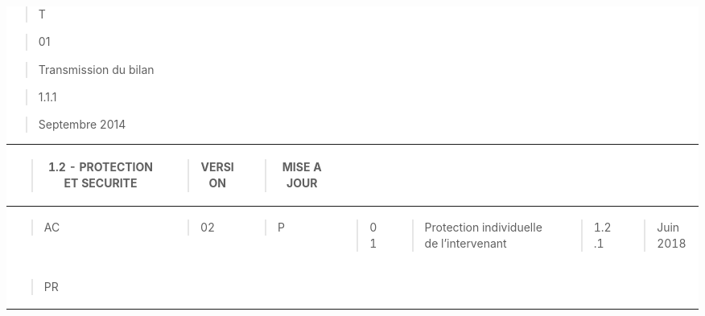 <td><blockquote>
<p>T</p>
</blockquote></td>
<td><blockquote>
<p>01</p>
</blockquote></td>
<td><blockquote>
<p>Transmission du bilan</p>
</blockquote></td>
<td><blockquote>
<p>1.1.1</p>
</blockquote></td>
<td><blockquote>
<p>Septembre 2014</p>
</blockquote></td>
</tr>
</tbody>
</table>

<table>
<thead>
<tr class="header">
<th><blockquote>
<p><strong>1.2 - PROTECTION ET SECURITE</strong></p>
</blockquote></th>
<th><blockquote>
<p>VERSION</p>
</blockquote></th>
<th><blockquote>
<p>MISE A JOUR</p>
</blockquote></th>
<th></th>
<th></th>
<th></th>
<th></th>
</tr>
</thead>
<tbody>
<tr class="odd">
<td><blockquote>
<p>AC</p>
</blockquote></td>
<td><blockquote>
<p>02</p>
</blockquote></td>
<td><blockquote>
<p>P</p>
</blockquote></td>
<td><blockquote>
<p>01</p>
</blockquote></td>
<td><blockquote>
<p>Protection individuelle de l’intervenant</p>
</blockquote></td>
<td><blockquote>
<p>1.2.1</p>
</blockquote></td>
<td><blockquote>
<p>Juin 2018</p>
</blockquote></td>
</tr>
<tr class="even">
<td><blockquote>
<p>PR</p>